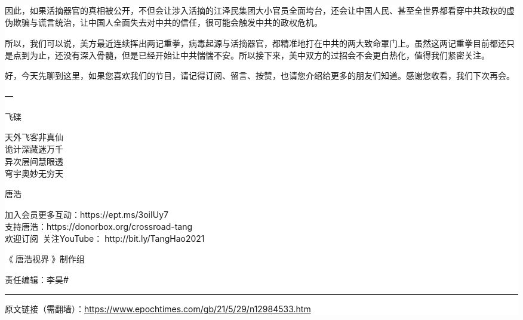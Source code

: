  </p>
 <p>
  因此，如果活摘器官的真相被公开，不但会让涉入活摘的江泽民集团大小官员全面垮台，还会让中国人民、甚至全世界都看穿中共政权的虚伪欺骗与谎言统治，让中国人全面失去对中共的信任，很可能会触发中共的政权危机。
 </p>
 <p>
  所以，我们可以说，美方最近连续挥出两记重拳，病毒起源与活摘器官，都精准地打在中共的两大致命罩门上。虽然这两记重拳目前都还只是点到为止，还没有深入骨髓，但是已经开始让中共惴惴不安。所以接下来，美中双方的过招会不会更白热化，值得我们紧密关注。
 </p>
 <p>
  好，今天先聊到这里，如果您喜欢我们的节目，请记得订阅、留言、按赞，也请您介绍给更多的朋友们知道。感谢您收看，我们下次再会。
 </p>
 <p>
  —
 </p>
 <p>
  飞碟
 </p>
 <p>
  天外飞客非真仙
  <br/>
  诡计深藏迷万千
  <br/>
  异次层间慧眼透
  <br/>
  穹宇奥妙无穷天
 </p>
 <p>
  唐浩
 </p>
 <p>
  加入会员更多互动：https://ept.ms/3oiIUy7
  <br/>
  支持唐浩：https://donorbox.org/crossroad-tang
  <br/>
  欢迎订阅  关注YouTube： http://bit.ly/TangHao2021
 </p>
 <p>
  《
  <ok href="https://www.epochtimes.com/gb/tag/%E5%94%90%E6%B5%A9%E8%A7%86%E7%95%8C.html">
   唐浩视界
  </ok>
  》制作组
 </p>
 <p>
  责任编辑：李昊#
 </p>
 
 <div id="below_article_ad">
 </div>
</div>


---

原文链接（需翻墙）：https://www.epochtimes.com/gb/21/5/29/n12984533.htm